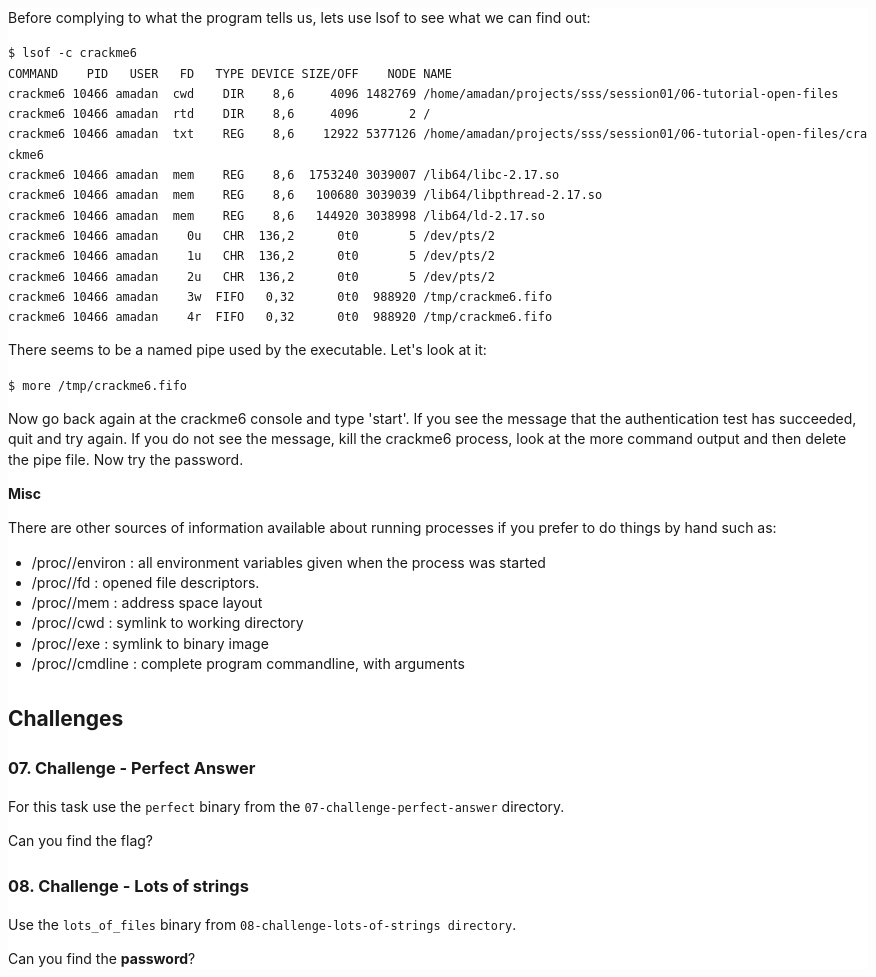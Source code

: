 Before complying to what the program tells us, lets use lsof to see what we can find out:

```
$ lsof -c crackme6
COMMAND    PID   USER   FD   TYPE DEVICE SIZE/OFF    NODE NAME
crackme6 10466 amadan  cwd    DIR    8,6     4096 1482769 /home/amadan/projects/sss/session01/06-tutorial-open-files
crackme6 10466 amadan  rtd    DIR    8,6     4096       2 /
crackme6 10466 amadan  txt    REG    8,6    12922 5377126 /home/amadan/projects/sss/session01/06-tutorial-open-files/crackme6
crackme6 10466 amadan  mem    REG    8,6  1753240 3039007 /lib64/libc-2.17.so
crackme6 10466 amadan  mem    REG    8,6   100680 3039039 /lib64/libpthread-2.17.so
crackme6 10466 amadan  mem    REG    8,6   144920 3038998 /lib64/ld-2.17.so
crackme6 10466 amadan    0u   CHR  136,2      0t0       5 /dev/pts/2
crackme6 10466 amadan    1u   CHR  136,2      0t0       5 /dev/pts/2
crackme6 10466 amadan    2u   CHR  136,2      0t0       5 /dev/pts/2
crackme6 10466 amadan    3w  FIFO   0,32      0t0  988920 /tmp/crackme6.fifo
crackme6 10466 amadan    4r  FIFO   0,32      0t0  988920 /tmp/crackme6.fifo
```

There seems to be a named pipe used by the executable. Let's look at it:

```
$ more /tmp/crackme6.fifo 
```

Now go back again at the crackme6 console and type 'start'. If you see the message that the authentication test has succeeded, quit and try again. If you do not see the message, kill the crackme6 process, look at the more command output and then delete the pipe file. Now try the password.

**Misc**

There are other sources of information available about running processes if you prefer to do things by hand such as:

* /proc/<PID>/environ : all environment variables given when the process was started
* /proc/<PID>/fd : opened file descriptors.
* /proc/<PID>/mem : address space layout
* /proc/<PID>/cwd : symlink to working directory
* /proc/<PID>/exe : symlink to binary image
* /proc/<PID>/cmdline : complete program commandline, with arguments

## Challenges

### 07. Challenge - Perfect Answer

For this task use the `perfect` binary from the `07-challenge-perfect-answer` directory.

Can you find the flag?

### 08. Challenge - Lots of strings

Use the `lots_of_files` binary from `08-challenge-lots-of-strings directory`.

Can you find the **password**?

